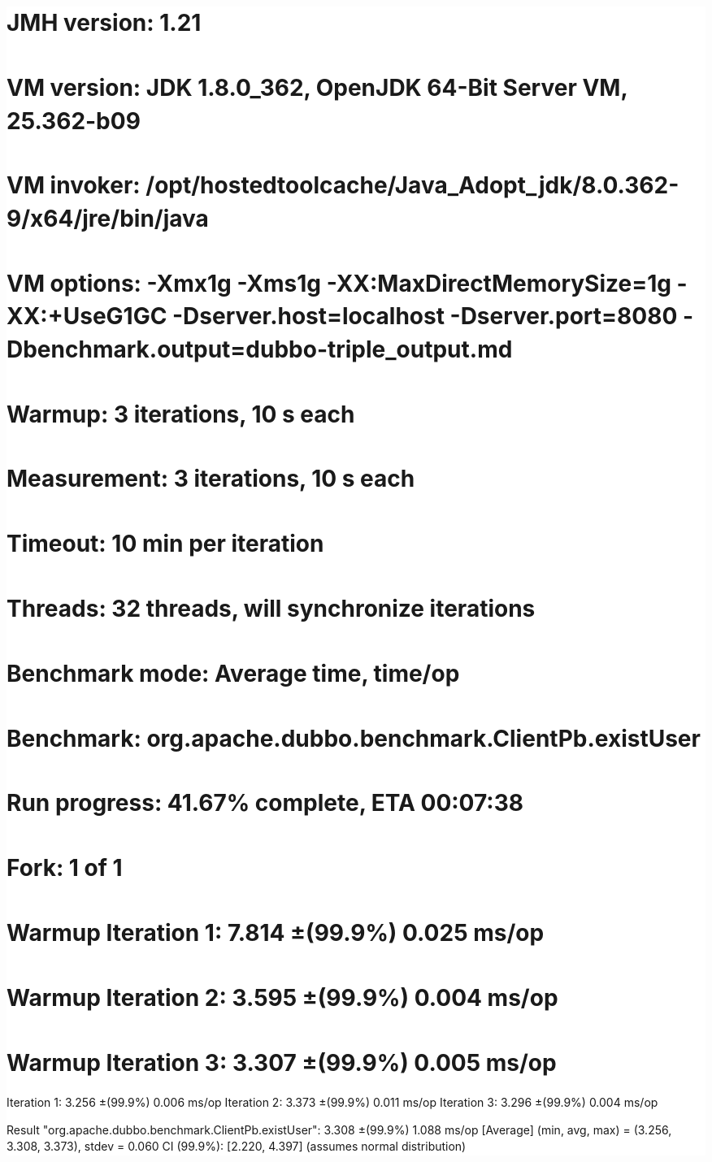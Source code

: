 
# JMH version: 1.21
# VM version: JDK 1.8.0_362, OpenJDK 64-Bit Server VM, 25.362-b09
# VM invoker: /opt/hostedtoolcache/Java_Adopt_jdk/8.0.362-9/x64/jre/bin/java
# VM options: -Xmx1g -Xms1g -XX:MaxDirectMemorySize=1g -XX:+UseG1GC -Dserver.host=localhost -Dserver.port=8080 -Dbenchmark.output=dubbo-triple_output.md
# Warmup: 3 iterations, 10 s each
# Measurement: 3 iterations, 10 s each
# Timeout: 10 min per iteration
# Threads: 32 threads, will synchronize iterations
# Benchmark mode: Average time, time/op
# Benchmark: org.apache.dubbo.benchmark.ClientPb.existUser

# Run progress: 41.67% complete, ETA 00:07:38
# Fork: 1 of 1
# Warmup Iteration   1: 7.814 ±(99.9%) 0.025 ms/op
# Warmup Iteration   2: 3.595 ±(99.9%) 0.004 ms/op
# Warmup Iteration   3: 3.307 ±(99.9%) 0.005 ms/op
Iteration   1: 3.256 ±(99.9%) 0.006 ms/op
Iteration   2: 3.373 ±(99.9%) 0.011 ms/op
Iteration   3: 3.296 ±(99.9%) 0.004 ms/op


Result "org.apache.dubbo.benchmark.ClientPb.existUser":
  3.308 ±(99.9%) 1.088 ms/op [Average]
  (min, avg, max) = (3.256, 3.308, 3.373), stdev = 0.060
  CI (99.9%): [2.220, 4.397] (assumes normal distribution)
